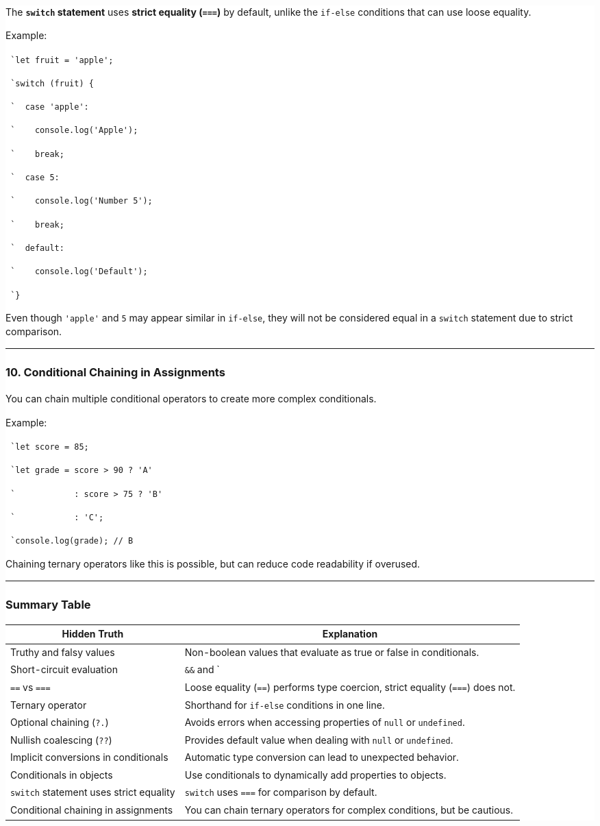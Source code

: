 The **`switch` statement** uses **strict equality (`===`)** by default, unlike the `if-else` conditions that can use loose equality.

Example:

`` `let fruit = 'apple';``

`` `switch (fruit) {``

`` `  case 'apple':``

`` `    console.log('Apple');``

`` `    break;``

`` `  case 5:``

`` `    console.log('Number 5');``

`` `    break;``

`` `  default:``

`` `    console.log('Default');``

`` `}``

Even though `'apple'` and `5` may appear similar in `if-else`, they will not be considered equal in a `switch` statement due to strict comparison.

---

### 10. Conditional Chaining in Assignments

You can chain multiple conditional operators to create more complex conditionals.

Example:

`` `let score = 85;``

`` `let grade = score > 90 ? 'A'``

`` `            : score > 75 ? 'B'``

`` `            : 'C';``

`` `console.log(grade); // B``

Chaining ternary operators like this is possible, but can reduce code readability if overused.

---

### Summary Table

| Hidden Truth                                      | Explanation                                                             |
|---------------------------------------------------|-------------------------------------------------------------------------|
| Truthy and falsy values                            | Non-boolean values that evaluate as true or false in conditionals.       |
| Short-circuit evaluation                          | `&&` and `||` stop evaluating once they know the result.                 |
| `==` vs `===`                                     | Loose equality (`==`) performs type coercion, strict equality (`===`) does not. |
| Ternary operator                                  | Shorthand for `if-else` conditions in one line.                         |
| Optional chaining (`?.`)                          | Avoids errors when accessing properties of `null` or `undefined`.        |
| Nullish coalescing (`??`)                         | Provides default value when dealing with `null` or `undefined`.          |
| Implicit conversions in conditionals              | Automatic type conversion can lead to unexpected behavior.               |
| Conditionals in objects                           | Use conditionals to dynamically add properties to objects.               |
| `switch` statement uses strict equality           | `switch` uses `===` for comparison by default.                          |
| Conditional chaining in assignments               | You can chain ternary operators for complex conditions, but be cautious. |
